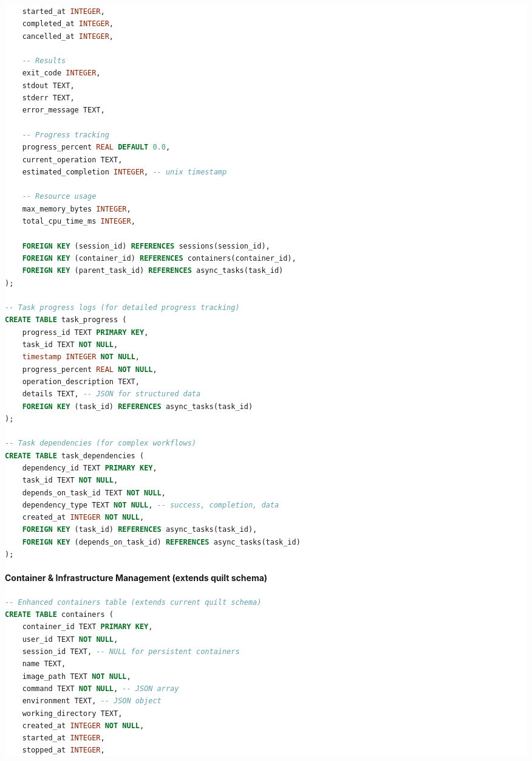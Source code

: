 ```sql
    started_at INTEGER,
    completed_at INTEGER,
    cancelled_at INTEGER,
    
    -- Results
    exit_code INTEGER,
    stdout TEXT,
    stderr TEXT,
    error_message TEXT,
    
    -- Progress tracking
    progress_percent REAL DEFAULT 0.0,
    current_operation TEXT,
    estimated_completion INTEGER, -- unix timestamp
    
    -- Resource usage
    max_memory_bytes INTEGER,
    total_cpu_time_ms INTEGER,
    
    FOREIGN KEY (session_id) REFERENCES sessions(session_id),
    FOREIGN KEY (container_id) REFERENCES containers(container_id),
    FOREIGN KEY (parent_task_id) REFERENCES async_tasks(task_id)
);

-- Task progress logs (for detailed progress tracking)
CREATE TABLE task_progress (
    progress_id TEXT PRIMARY KEY,
    task_id TEXT NOT NULL,
    timestamp INTEGER NOT NULL,
    progress_percent REAL NOT NULL,
    operation_description TEXT,
    details TEXT, -- JSON for structured data
    FOREIGN KEY (task_id) REFERENCES async_tasks(task_id)
);

-- Task dependencies (for complex workflows)
CREATE TABLE task_dependencies (
    dependency_id TEXT PRIMARY KEY,
    task_id TEXT NOT NULL,
    depends_on_task_id TEXT NOT NULL,
    dependency_type TEXT NOT NULL, -- success, completion, data
    created_at INTEGER NOT NULL,
    FOREIGN KEY (task_id) REFERENCES async_tasks(task_id),
    FOREIGN KEY (depends_on_task_id) REFERENCES async_tasks(task_id)
);
```

#### Container & Infrastructure Management (extends quilt schema)
```sql
-- Enhanced containers table (extends current quilt schema)
CREATE TABLE containers (
    container_id TEXT PRIMARY KEY,
    user_id TEXT NOT NULL,
    session_id TEXT, -- NULL for persistent containers
    name TEXT,
    image_path TEXT NOT NULL,
    command TEXT NOT NULL, -- JSON array
    environment TEXT, -- JSON object
    working_directory TEXT,
    created_at INTEGER NOT NULL,
    started_at INTEGER,
    stopped_at INTEGER,
```